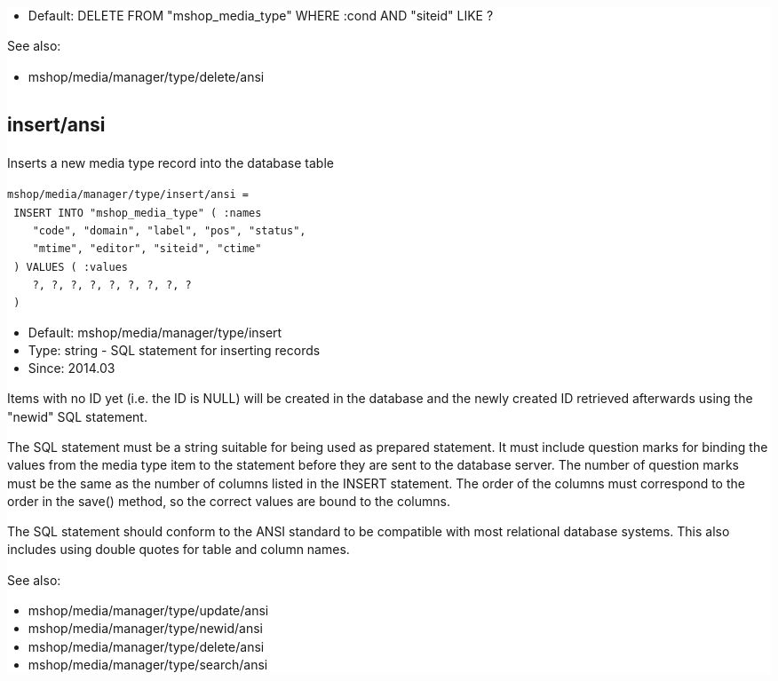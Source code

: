 * Default: 
 DELETE FROM "mshop_media_type"
 WHERE :cond AND "siteid" LIKE ?


See also:

* mshop/media/manager/type/delete/ansi

## insert/ansi

Inserts a new media type record into the database table

```
mshop/media/manager/type/insert/ansi = 
 INSERT INTO "mshop_media_type" ( :names
 	"code", "domain", "label", "pos", "status",
 	"mtime", "editor", "siteid", "ctime"
 ) VALUES ( :values
 	?, ?, ?, ?, ?, ?, ?, ?, ?
 )
```

* Default: mshop/media/manager/type/insert
* Type: string - SQL statement for inserting records
* Since: 2014.03

Items with no ID yet (i.e. the ID is NULL) will be created in
the database and the newly created ID retrieved afterwards
using the "newid" SQL statement.

The SQL statement must be a string suitable for being used as
prepared statement. It must include question marks for binding
the values from the media type item to the statement before they are
sent to the database server. The number of question marks must
be the same as the number of columns listed in the INSERT
statement. The order of the columns must correspond to the
order in the save() method, so the correct values are
bound to the columns.

The SQL statement should conform to the ANSI standard to be
compatible with most relational database systems. This also
includes using double quotes for table and column names.

See also:

* mshop/media/manager/type/update/ansi
* mshop/media/manager/type/newid/ansi
* mshop/media/manager/type/delete/ansi
* mshop/media/manager/type/search/ansi
